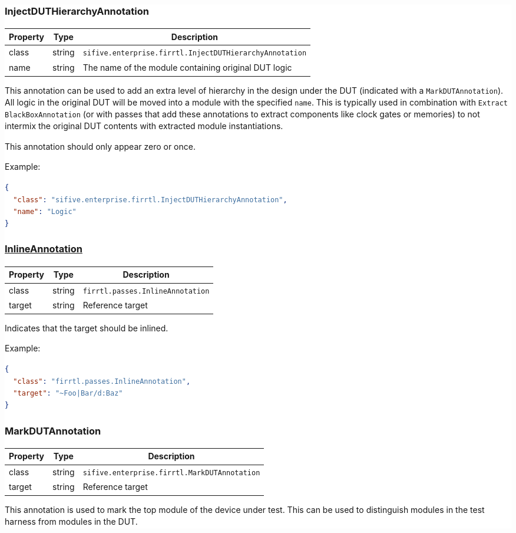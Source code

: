 ### InjectDUTHierarchyAnnotation

| Property | Type   | Description                                             |
|----------|--------|---------------------------------------------------------|
| class    | string | `sifive.enterprise.firrtl.InjectDUTHierarchyAnnotation` |
| name     | string | The name of the module containing original DUT logic    |

This annotation can be used to add an extra level of hierarchy in the design
under the DUT (indicated with a `MarkDUTAnnotation`).  All logic in the original
DUT will be moved into a module with the specified `name`.  This is typically
used in combination with `ExtractBlackBoxAnnotation` (or with passes that add
these annotations to extract components like clock gates or memories) to not
intermix the original DUT contents with extracted module instantiations.

This annotation should only appear zero or once.

Example:
``` json
{
  "class": "sifive.enterprise.firrtl.InjectDUTHierarchyAnnotation",
  "name": "Logic"
}
```

### [InlineAnnotation](https://javadoc.io/doc/edu.berkeley.cs/firrtl_2.13/latest/firrtl/passes/InlineAnnotation.html)

| Property   | Type   | Description                      |
| ---------- | ------ | -------------                    |
| class      | string | `firrtl.passes.InlineAnnotation` |
| target     | string | Reference target                 |

Indicates that the target should be inlined.

Example:
```json
{
  "class": "firrtl.passes.InlineAnnotation",
  "target": "~Foo|Bar/d:Baz"
}
```
### MarkDUTAnnotation

| Property   | Type   | Description                                  |
| ---------- | ------ | -------------                                |
| class      | string | `sifive.enterprise.firrtl.MarkDUTAnnotation` |
| target     | string | Reference target                             |

This annotation is used to mark the top module of the device under test. This
can be used to distinguish modules in the test harness from modules in the DUT.
